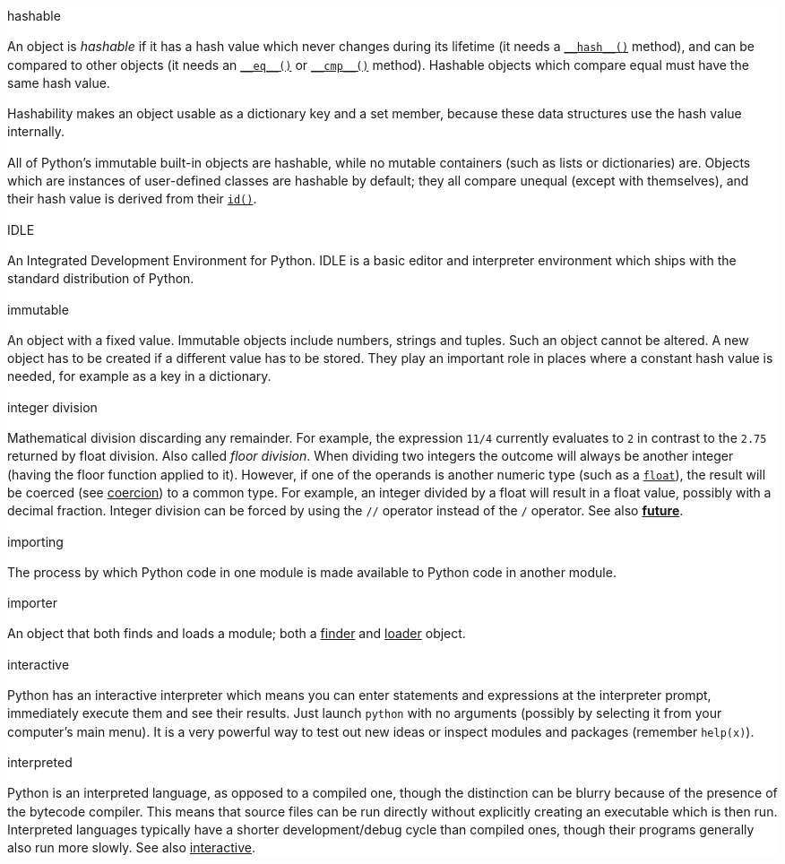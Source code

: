 hashable

An object is *hashable* if it has a hash value which never changes during its lifetime (it needs a [`__hash__()`](https://docs.python.org/2/reference/datamodel.html#object.__hash__) method), and can be compared to other objects (it needs an [`__eq__()`](https://docs.python.org/2/reference/datamodel.html#object.__eq__) or [`__cmp__()`](https://docs.python.org/2/reference/datamodel.html#object.__cmp__) method). Hashable objects which compare equal must have the same hash value.

Hashability makes an object usable as a dictionary key and a set member, because these data structures use the hash value internally.

All of Python’s immutable built-in objects are hashable, while no mutable containers (such as lists or dictionaries) are. Objects which are instances of user-defined classes are hashable by default; they all compare unequal (except with themselves), and their hash value is derived from their [`id()`](https://docs.python.org/2/library/functions.html#id).

IDLE

An Integrated Development Environment for Python. IDLE is a basic editor and interpreter environment which ships with the standard distribution of Python.

immutable

An object with a fixed value. Immutable objects include numbers, strings and tuples. Such an object cannot be altered. A new object has to be created if a different value has to be stored. They play an important role in places where a constant hash value is needed, for example as a key in a dictionary.

integer division

Mathematical division discarding any remainder. For example, the expression `11/4` currently evaluates to `2` in contrast to the `2.75` returned by float division. Also called *floor division*. When dividing two integers the outcome will always be another integer (having the floor function applied to it). However, if one of the operands is another numeric type (such as a [`float`](https://docs.python.org/2/library/functions.html#float)), the result will be coerced (see [coercion](https://docs.python.org/2/glossary.html#term-coercion)) to a common type. For example, an integer divided by a float will result in a float value, possibly with a decimal fraction. Integer division can be forced by using the `//` operator instead of the `/` operator. See also [__future__](https://docs.python.org/2/glossary.html#term-future).

importing

The process by which Python code in one module is made available to Python code in another module.

importer

An object that both finds and loads a module; both a [finder](https://docs.python.org/2/glossary.html#term-finder) and [loader](https://docs.python.org/2/glossary.html#term-loader) object.

interactive

Python has an interactive interpreter which means you can enter statements and expressions at the interpreter prompt, immediately execute them and see their results. Just launch `python` with no arguments (possibly by selecting it from your computer’s main menu). It is a very powerful way to test out new ideas or inspect modules and packages (remember `help(x)`).

interpreted

Python is an interpreted language, as opposed to a compiled one, though the distinction can be blurry because of the presence of the bytecode compiler. This means that source files can be run directly without explicitly creating an executable which is then run. Interpreted languages typically have a shorter development/debug cycle than compiled ones, though their programs generally also run more slowly. See also [interactive](https://docs.python.org/2/glossary.html#term-interactive).
